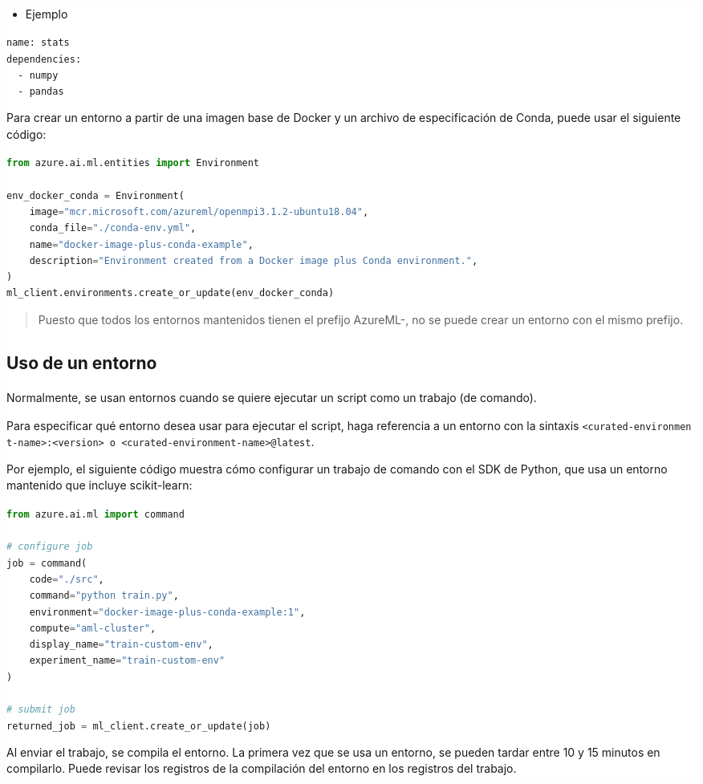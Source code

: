 - Ejemplo

```YML
name: stats
dependencies:
  - numpy
  - pandas
```

Para crear un entorno a partir de una imagen base de Docker y un archivo de especificación de Conda, puede usar el siguiente código:

```Python
from azure.ai.ml.entities import Environment

env_docker_conda = Environment(
    image="mcr.microsoft.com/azureml/openmpi3.1.2-ubuntu18.04",
    conda_file="./conda-env.yml",
    name="docker-image-plus-conda-example",
    description="Environment created from a Docker image plus Conda environment.",
)
ml_client.environments.create_or_update(env_docker_conda)
```

> Puesto que todos los entornos mantenidos tienen el prefijo AzureML-, no se puede crear un entorno con el mismo prefijo.

## Uso de un entorno

Normalmente, se usan entornos cuando se quiere ejecutar un script como un trabajo (de comando).

Para especificar qué entorno desea usar para ejecutar el script, haga referencia a un entorno con la sintaxis `<curated-environment-name>:<version> o <curated-environment-name>@latest`.

Por ejemplo, el siguiente código muestra cómo configurar un trabajo de comando con el SDK de Python, que usa un entorno mantenido que incluye scikit-learn:

```Python
from azure.ai.ml import command

# configure job
job = command(
    code="./src",
    command="python train.py",
    environment="docker-image-plus-conda-example:1",
    compute="aml-cluster",
    display_name="train-custom-env",
    experiment_name="train-custom-env"
)

# submit job
returned_job = ml_client.create_or_update(job)
```

Al enviar el trabajo, se compila el entorno. La primera vez que se usa un entorno, se pueden tardar entre 10 y 15 minutos en compilarlo. Puede revisar los registros de la compilación del entorno en los registros del trabajo.
